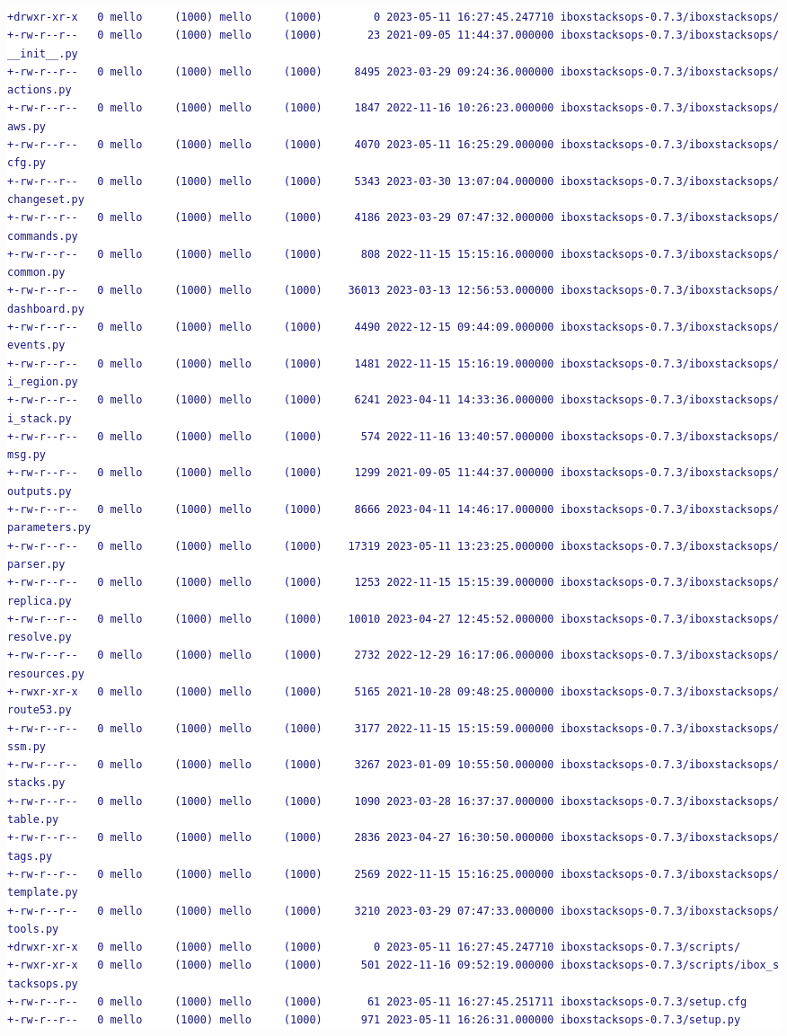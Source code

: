 ```diff
+drwxr-xr-x   0 mello     (1000) mello     (1000)        0 2023-05-11 16:27:45.247710 iboxstacksops-0.7.3/iboxstacksops/
+-rw-r--r--   0 mello     (1000) mello     (1000)       23 2021-09-05 11:44:37.000000 iboxstacksops-0.7.3/iboxstacksops/__init__.py
+-rw-r--r--   0 mello     (1000) mello     (1000)     8495 2023-03-29 09:24:36.000000 iboxstacksops-0.7.3/iboxstacksops/actions.py
+-rw-r--r--   0 mello     (1000) mello     (1000)     1847 2022-11-16 10:26:23.000000 iboxstacksops-0.7.3/iboxstacksops/aws.py
+-rw-r--r--   0 mello     (1000) mello     (1000)     4070 2023-05-11 16:25:29.000000 iboxstacksops-0.7.3/iboxstacksops/cfg.py
+-rw-r--r--   0 mello     (1000) mello     (1000)     5343 2023-03-30 13:07:04.000000 iboxstacksops-0.7.3/iboxstacksops/changeset.py
+-rw-r--r--   0 mello     (1000) mello     (1000)     4186 2023-03-29 07:47:32.000000 iboxstacksops-0.7.3/iboxstacksops/commands.py
+-rw-r--r--   0 mello     (1000) mello     (1000)      808 2022-11-15 15:15:16.000000 iboxstacksops-0.7.3/iboxstacksops/common.py
+-rw-r--r--   0 mello     (1000) mello     (1000)    36013 2023-03-13 12:56:53.000000 iboxstacksops-0.7.3/iboxstacksops/dashboard.py
+-rw-r--r--   0 mello     (1000) mello     (1000)     4490 2022-12-15 09:44:09.000000 iboxstacksops-0.7.3/iboxstacksops/events.py
+-rw-r--r--   0 mello     (1000) mello     (1000)     1481 2022-11-15 15:16:19.000000 iboxstacksops-0.7.3/iboxstacksops/i_region.py
+-rw-r--r--   0 mello     (1000) mello     (1000)     6241 2023-04-11 14:33:36.000000 iboxstacksops-0.7.3/iboxstacksops/i_stack.py
+-rw-r--r--   0 mello     (1000) mello     (1000)      574 2022-11-16 13:40:57.000000 iboxstacksops-0.7.3/iboxstacksops/msg.py
+-rw-r--r--   0 mello     (1000) mello     (1000)     1299 2021-09-05 11:44:37.000000 iboxstacksops-0.7.3/iboxstacksops/outputs.py
+-rw-r--r--   0 mello     (1000) mello     (1000)     8666 2023-04-11 14:46:17.000000 iboxstacksops-0.7.3/iboxstacksops/parameters.py
+-rw-r--r--   0 mello     (1000) mello     (1000)    17319 2023-05-11 13:23:25.000000 iboxstacksops-0.7.3/iboxstacksops/parser.py
+-rw-r--r--   0 mello     (1000) mello     (1000)     1253 2022-11-15 15:15:39.000000 iboxstacksops-0.7.3/iboxstacksops/replica.py
+-rw-r--r--   0 mello     (1000) mello     (1000)    10010 2023-04-27 12:45:52.000000 iboxstacksops-0.7.3/iboxstacksops/resolve.py
+-rw-r--r--   0 mello     (1000) mello     (1000)     2732 2022-12-29 16:17:06.000000 iboxstacksops-0.7.3/iboxstacksops/resources.py
+-rwxr-xr-x   0 mello     (1000) mello     (1000)     5165 2021-10-28 09:48:25.000000 iboxstacksops-0.7.3/iboxstacksops/route53.py
+-rw-r--r--   0 mello     (1000) mello     (1000)     3177 2022-11-15 15:15:59.000000 iboxstacksops-0.7.3/iboxstacksops/ssm.py
+-rw-r--r--   0 mello     (1000) mello     (1000)     3267 2023-01-09 10:55:50.000000 iboxstacksops-0.7.3/iboxstacksops/stacks.py
+-rw-r--r--   0 mello     (1000) mello     (1000)     1090 2023-03-28 16:37:37.000000 iboxstacksops-0.7.3/iboxstacksops/table.py
+-rw-r--r--   0 mello     (1000) mello     (1000)     2836 2023-04-27 16:30:50.000000 iboxstacksops-0.7.3/iboxstacksops/tags.py
+-rw-r--r--   0 mello     (1000) mello     (1000)     2569 2022-11-15 15:16:25.000000 iboxstacksops-0.7.3/iboxstacksops/template.py
+-rw-r--r--   0 mello     (1000) mello     (1000)     3210 2023-03-29 07:47:33.000000 iboxstacksops-0.7.3/iboxstacksops/tools.py
+drwxr-xr-x   0 mello     (1000) mello     (1000)        0 2023-05-11 16:27:45.247710 iboxstacksops-0.7.3/scripts/
+-rwxr-xr-x   0 mello     (1000) mello     (1000)      501 2022-11-16 09:52:19.000000 iboxstacksops-0.7.3/scripts/ibox_stacksops.py
+-rw-r--r--   0 mello     (1000) mello     (1000)       61 2023-05-11 16:27:45.251711 iboxstacksops-0.7.3/setup.cfg
+-rw-r--r--   0 mello     (1000) mello     (1000)      971 2023-05-11 16:26:31.000000 iboxstacksops-0.7.3/setup.py
```

